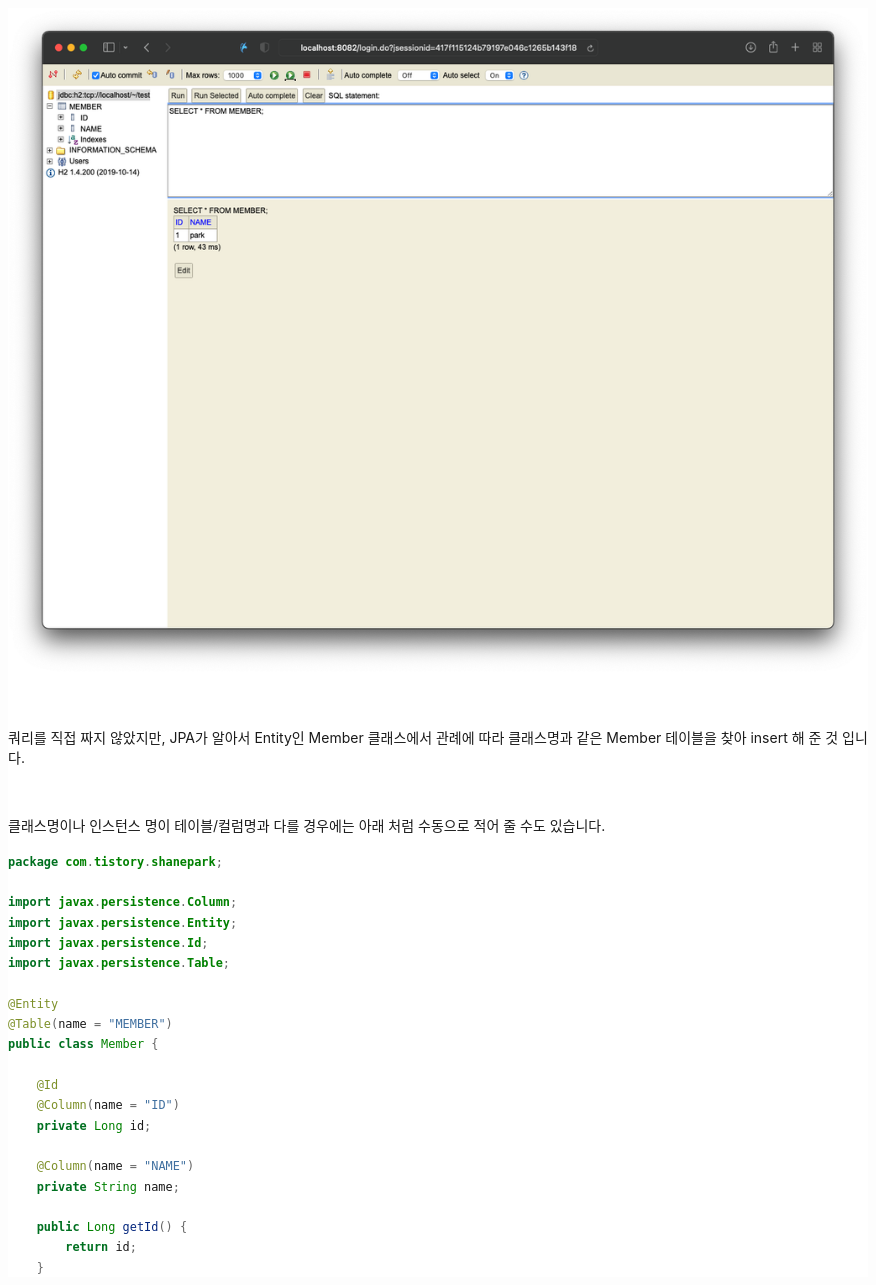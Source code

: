 ![image-20210921174841178](https://raw.githubusercontent.com/Shane-Park/markdownBlog/master/backend/jpa/h2.assets/image-20210921174841178.png)

​		

쿼리를 직접 짜지 않았지만, JPA가 알아서 Entity인 Member 클래스에서 관례에 따라 클래스명과 같은 Member 테이블을 찾아 insert 해 준 것 입니다. 

​			

클래스명이나 인스턴스 명이 테이블/컬럼명과 다를 경우에는 아래 처럼 수동으로 적어 줄 수도 있습니다.

```java
package com.tistory.shanepark;

import javax.persistence.Column;
import javax.persistence.Entity;
import javax.persistence.Id;
import javax.persistence.Table;

@Entity
@Table(name = "MEMBER")
public class Member {

    @Id
    @Column(name = "ID")
    private Long id;
    
    @Column(name = "NAME")
    private String name;

    public Long getId() {
        return id;
    }
```